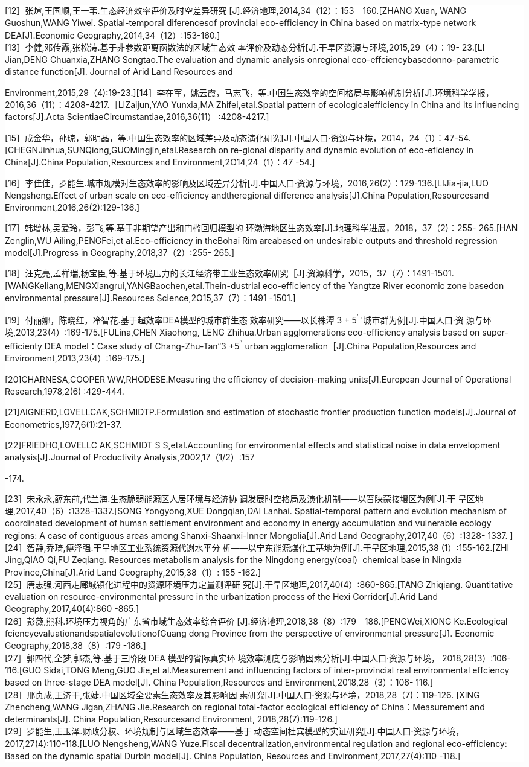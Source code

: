 [12］张煊,王国顺,王一苇.生态经济效率评价及时空差异研究 [J].经济地理,2014,34（12）：153－160.[ZHANG Xuan, WANG Guoshun,WANG Yiwei. Spatial-temporal diferencesof provincial eco-efficiency in China based on matrix-type network DEA[J].Economic Geography,2014,34（12）:153-160.]   
[13］李健,邓传霞,张松涛.基于非参数距离函数法的区域生态效 率评价及动态分析[J].干旱区资源与环境,2015,29（4）：19- 23.[LI Jian,DENG Chuanxia,ZHANG Songtao.The evaluation and dynamic analysis onregional eco-effciencybasedonno-parametric distance function[J]. Journal of Arid Land Resources and

Environment,2015,29（4):19-23.][14］李在军，姚云霞，马志飞，等.中国生态效率的空间格局与影响机制分析[J].环境科学学报，2016,36（11）：4208-4217.［LIZaijun,YAO Yunxia,MA Zhifei,etal.Spatial pattern of ecologicalefficiency in China and its influencing factors[J].Acta ScientiaeCircumstantiae,2016,36(11） :4208-4217.]

[15］成金华，孙琼，郭明晶，等.中国生态效率的区域差异及动态演化研究[J].中国人口·资源与环境，2014，24（1）：47-54.[CHEGNJinhua,SUNQiong,GUOMingjin,etal.Research on re-gional disparity and dynamic evolution of eco-eficiency in China[J].China Population,Resources and Environment,2O14,24（1）：47 -54.]

[16］李佳佳，罗能生.城市规模对生态效率的影响及区域差异分析[J].中国人口·资源与环境，2016,26(2）：129-136.[LIJia-jia,LUO Nengsheng.Effect of urban scale on eco-efficiency andtheregional difference analysis[J].China Population,Resourcesand Environment,2016,26(2):129-136.]

[17］韩增林,吴爱玲，彭飞,等.基于非期望产出和门槛回归模型的 环渤海地区生态效率[J].地理科学进展，2018，37（2)：255- 265.[HAN Zenglin,WU Ailing,PENGFei,et al.Eco-efficiency in theBohai Rim areabased on undesirable outputs and threshold regression model[J].Progress in Geography,2018,37（2）:255- 265.]

[18］汪克亮,孟祥瑞,杨宝臣,等.基于环境压力的长江经济带工业生态效率研究［J].资源科学，2015，37（7）：1491-1501.[WANGKeliang,MENGXiangrui,YANGBaochen,etal.Thein-dustrial eco-efficiency of the Yangtze River economic zone basedon environmental pressure[J].Resources Science,2O15,37（7）：1491 -1501.]

[19］付丽娜，陈晓红，冷智花.基于超效率DEA模型的城市群生态 效率研究——以长株潭 $^ {  } 3 + 5 ^ { \prime }$ '城市群为例[J].中国人口·资 源与环境,2013,23(4）:169-175.[FULina,CHEN Xiaohong, LENG Zhihua.Urban agglomerations eco-efficiency analysis based on super-efficienty DEA model：Case study of Chang-Zhu-Tan“3 $+ 5 ^ { \prime \prime }$ urban agglomeration［J].China Population,Resources and Environment,2013,23(4）:169-175.]

[20]CHARNESA,COOPER WW,RHODESE.Measuring the efficiency of decision-making units[J].European Journal of Operational Research,1978,2(6) :429-444.

[21]AIGNERD,LOVELLCAK,SCHMIDTP.Formulation and estimation of stochastic frontier production function models[J].Journal of Econometrics,1977,6(1):21-37.

[22]FRIEDHO,LOVELLC AK,SCHMIDT S S,etal.Accounting for environmental effects and statistical noise in data envelopment analysis[J].Journal of Productivity Analysis,2002,17（1/2）:157

-174.

[23］宋永永,薛东前,代兰海.生态脆弱能源区人居环境与经济协 调发展时空格局及演化机制——以晋陕蒙接壤区为例[J].干 旱区地理,2017,40（6）:1328-1337.[SONG Yongyong,XUE Dongqian,DAI Lanhai. Spatial-temporal pattern and evolution mechanism of coordinated development of human settlement environment and economy in energy accumulation and vulnerable ecology regions: A case of contiguous areas among Shanxi-Shaanxi-Inner Mongolia[J].Arid Land Geography,2017,40（6）:1328- 1337. ]   
[24］智静,乔琦,傅泽强.干旱地区工业系统资源代谢水平分 析——以宁东能源煤化工基地为例[J].干旱区地理,2015,38 (1）:155-162.[ZHI Jing,QIAO Qi,FU Zeqiang. Resources metabolism analysis for the Ningdong energy(coal）chemical base in Ningxia Province,China[J].Arid Land Geography,2015,38（1）: 155 -162.]   
[25］唐志强.河西走廊城镇化进程中的资源环境压力定量测评研 究[J].干旱区地理,2017,40(4）:860-865.[TANG Zhiqiang. Quantitative evaluation on resource-environmental pressure in the urbanization process of the Hexi Corridor[J].Arid Land Geography,2017,40(4):860 -865.]   
[26］彭薇,熊科.环境压力视角的广东省市域生态效率综合评价 [J].经济地理,2018,38（8）:179－186.[PENGWei,XIONG Ke.Ecological fciencyevaluationandspatialevolutionofGuang dong Province from the perspective of environmental pressure[J]. Economic Geography,2018,38（8）:179 -186.]   
[27］郭四代,全梦,郭杰,等.基于三阶段 DEA 模型的省际真实环 境效率测度与影响因素分析[J].中国人口·资源与环境， 2018,28(3）:106-116.[GUO Sidai,TONG Meng,GUO Jie,et al.Measurement and influencing factors of inter-provincial real environmental effciency based on three-stage DEA model[J]. China Population,Resources and Environment,2018,28（3）：106- 116.]   
[28］邢贞成,王济干,张婕.中国区域全要素生态效率及其影响因 素研究[J].中国人口·资源与环境，2018,28（7)：119-126. [XING Zhencheng,WANG Jigan,ZHANG Jie.Research on regional total-factor ecological efficiency of China：Measurement and determinants[J]. China Population,Resourcesand Environment, 2018,28(7):119-126.]   
[29］罗能生,王玉泽.财政分权、环境规制与区域生态效率——基于 动态空间杜宾模型的实证研究[J].中国人口·资源与环境， 2017,27(4):110-118.[LUO Nengsheng,WANG Yuze.Fiscal decentralization,environmental regulation and regional eco-efficiency: Based on the dynamic spatial Durbin model[J]. China Population, Resources and Environment,2017,27(4):110 -118.]
